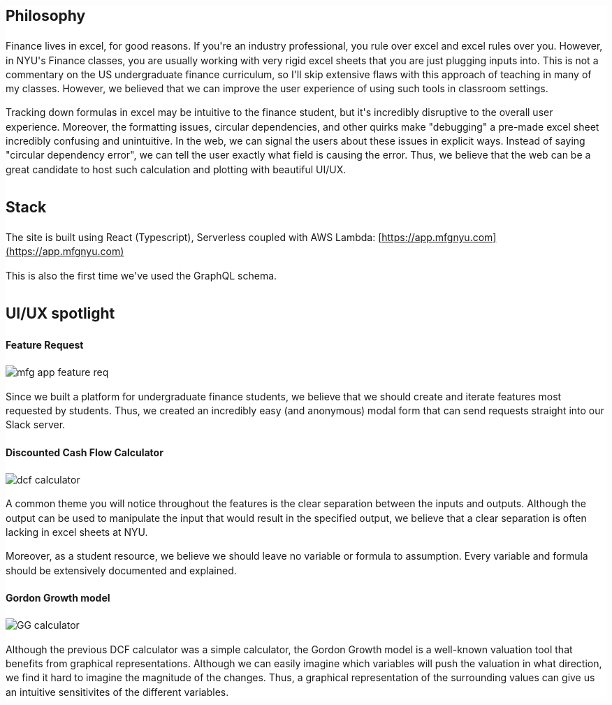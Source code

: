 ## Philosophy

Finance lives in excel, for good reasons. If you're an industry professional, you rule over excel and excel rules over you. However, in NYU's Finance classes, you are usually working with very rigid excel sheets that you are just plugging inputs into. This is not a commentary on the US undergraduate finance curriculum, so I'll skip extensive flaws with this approach of teaching in many of my classes. However, we believed that we can improve the user experience of using such tools in classroom settings.

Tracking down formulas in excel may be intuitive to the finance student, but it's incredibly disruptive to the overall user experience. Moreover, the formatting issues, circular dependencies, and other quirks make "debugging" a pre-made excel sheet incredibly confusing and unintuitive. In the web, we can signal the users about these issues in explicit ways. Instead of saying "circular dependency error", we can tell the user exactly what field is causing the error. Thus, we believe that the web can be a great candidate to host such calculation and plotting with beautiful UI/UX.

## Stack

The site is built using React (Typescript), Serverless coupled with AWS Lambda: [https://app.mfgnyu.com](https://app.mfgnyu.com)

This is also the first time we've used the GraphQL schema.

## UI/UX spotlight

#### Feature Request

![mfg app feature req]({{site.baseurl}}/assets/images/blog/mfg2.png)

Since we built a platform for undergraduate finance students, we believe that we should create and iterate features most requested by students. Thus, we created an incredibly easy (and anonymous) modal form that can send requests straight into our Slack server.

#### Discounted Cash Flow Calculator

![dcf calculator]({{site.baseurl}}/assets/images/blog/mfg3.png)

A common theme you will notice throughout the features is the clear separation between the inputs and outputs. Although the output can be used to manipulate the input that would result in the specified output, we believe that a clear separation is often lacking in excel sheets at NYU.

Moreover, as a student resource, we believe we should leave no variable or formula to assumption. Every variable and formula should be extensively documented and explained.

#### Gordon Growth model

![GG calculator]({{site.baseurl}}/assets/images/blog/mfg4.png)

Although the previous DCF calculator was a simple calculator, the Gordon Growth model is a well-known valuation tool that benefits from graphical representations. Although we can easily imagine which variables will push the valuation in what direction, we find it hard to imagine the magnitude of the changes. Thus, a graphical representation of the surrounding values can give us an intuitive sensitivites of the different variables.
